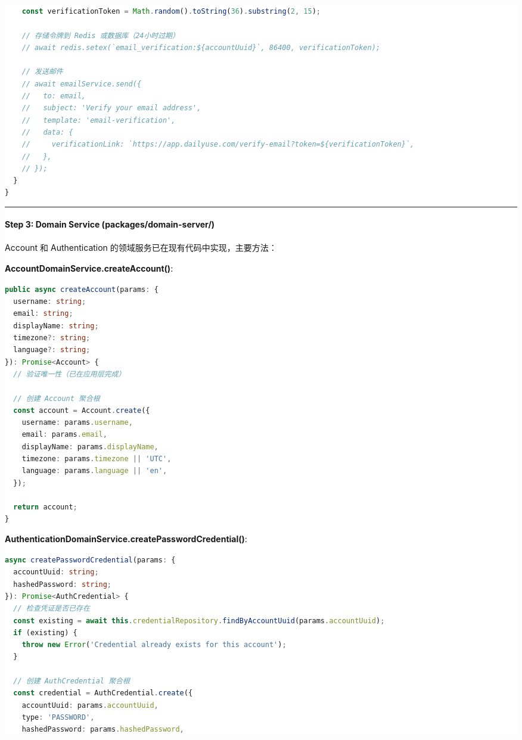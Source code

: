 ```typescript
    const verificationToken = Math.random().toString(36).substring(2, 15);
    
    // 存储令牌到 Redis 或数据库（24小时过期）
    // await redis.setex(`email_verification:${accountUuid}`, 86400, verificationToken);
    
    // 发送邮件
    // await emailService.send({
    //   to: email,
    //   subject: 'Verify your email address',
    //   template: 'email-verification',
    //   data: {
    //     verificationLink: `https://app.dailyuse.com/verify-email?token=${verificationToken}`,
    //   },
    // });
  }
}
```

---

#### Step 3: Domain Service (packages/domain-server/)

Account 和 Authentication 的领域服务已在现有代码中实现，主要方法：

**AccountDomainService.createAccount()**:
```typescript
public async createAccount(params: {
  username: string;
  email: string;
  displayName: string;
  timezone?: string;
  language?: string;
}): Promise<Account> {
  // 验证唯一性（已在应用层完成）
  
  // 创建 Account 聚合根
  const account = Account.create({
    username: params.username,
    email: params.email,
    displayName: params.displayName,
    timezone: params.timezone || 'UTC',
    language: params.language || 'en',
  });

  return account;
}
```

**AuthenticationDomainService.createPasswordCredential()**:
```typescript
async createPasswordCredential(params: {
  accountUuid: string;
  hashedPassword: string;
}): Promise<AuthCredential> {
  // 检查凭证是否已存在
  const existing = await this.credentialRepository.findByAccountUuid(params.accountUuid);
  if (existing) {
    throw new Error('Credential already exists for this account');
  }

  // 创建 AuthCredential 聚合根
  const credential = AuthCredential.create({
    accountUuid: params.accountUuid,
    type: 'PASSWORD',
    hashedPassword: params.hashedPassword,
```